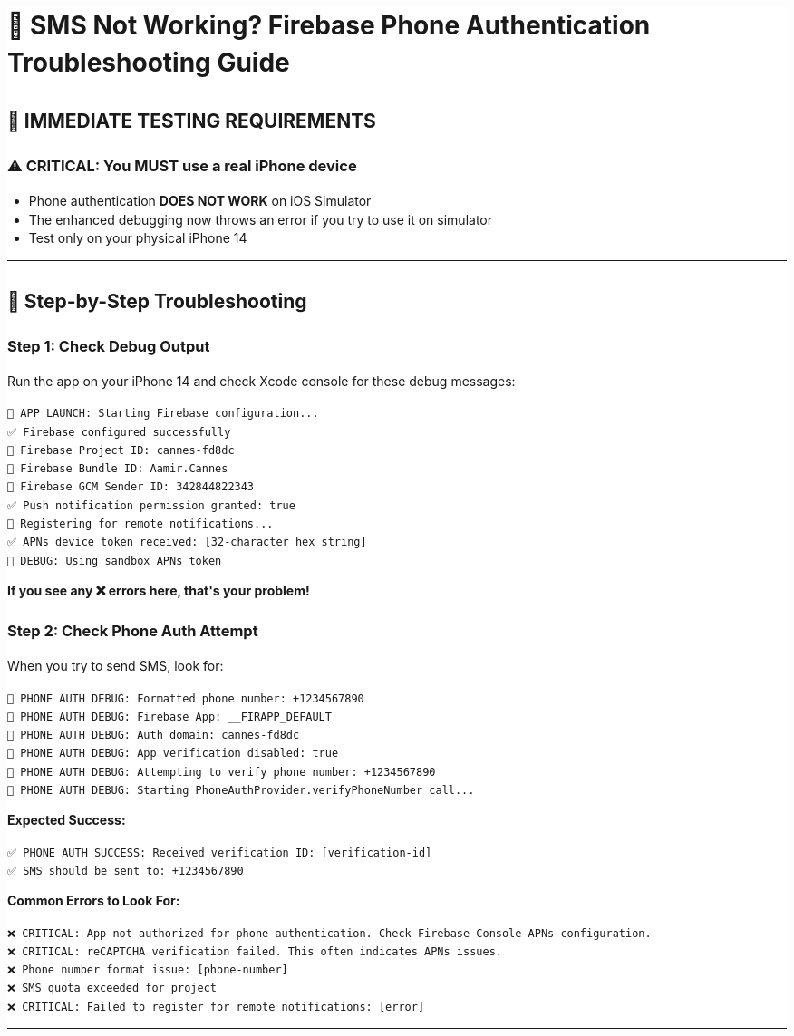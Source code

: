 # 🚨 SMS Not Working? Firebase Phone Authentication Troubleshooting Guide

## 📱 **IMMEDIATE TESTING REQUIREMENTS**

### ⚠️ **CRITICAL: You MUST use a real iPhone device**
- Phone authentication **DOES NOT WORK** on iOS Simulator
- The enhanced debugging now throws an error if you try to use it on simulator
- Test only on your physical iPhone 14

---

## 🔧 **Step-by-Step Troubleshooting**

### **Step 1: Check Debug Output**
Run the app on your iPhone 14 and check Xcode console for these debug messages:

```
🚀 APP LAUNCH: Starting Firebase configuration...
✅ Firebase configured successfully
🔵 Firebase Project ID: cannes-fd8dc
🔵 Firebase Bundle ID: Aamir.Cannes
🔵 Firebase GCM Sender ID: 342844822343
✅ Push notification permission granted: true
🔵 Registering for remote notifications...
✅ APNs device token received: [32-character hex string]
🔧 DEBUG: Using sandbox APNs token
```

**If you see any ❌ errors here, that's your problem!**

### **Step 2: Check Phone Auth Attempt**
When you try to send SMS, look for:

```
🔵 PHONE AUTH DEBUG: Formatted phone number: +1234567890
🔵 PHONE AUTH DEBUG: Firebase App: __FIRAPP_DEFAULT
🔵 PHONE AUTH DEBUG: Auth domain: cannes-fd8dc
🔵 PHONE AUTH DEBUG: App verification disabled: true
🔵 PHONE AUTH DEBUG: Attempting to verify phone number: +1234567890
🔵 PHONE AUTH DEBUG: Starting PhoneAuthProvider.verifyPhoneNumber call...
```

**Expected Success:**
```
✅ PHONE AUTH SUCCESS: Received verification ID: [verification-id]
✅ SMS should be sent to: +1234567890
```

**Common Errors to Look For:**
```
❌ CRITICAL: App not authorized for phone authentication. Check Firebase Console APNs configuration.
❌ CRITICAL: reCAPTCHA verification failed. This often indicates APNs issues.
❌ Phone number format issue: [phone-number]
❌ SMS quota exceeded for project
❌ CRITICAL: Failed to register for remote notifications: [error]
```

---